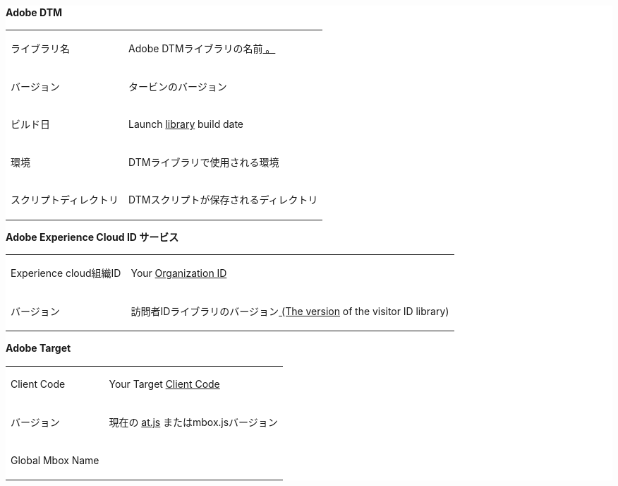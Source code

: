 **Adobe DTM**

<table id="table_DC76D63FA6EF4891906B9E1D3E4A8A6C"> 
 <tbody> 
  <tr> 
   <td colname="col1"> <p>ライブラリ名 </p> </td> 
   <td colname="col2"> <p>Adobe DTMライブラリの名前<a href="https://experiencecloud.adobe.com/resources/help/en_US/dtm/library_management.html" format="html" scope="external"> 。</a> </p> </td> 
  </tr> 
  <tr> 
   <td colname="col1"> <p>バージョン </p> </td> 
   <td colname="col2"> <p>タービンのバージョン </p> </td> 
  </tr> 
  <tr> 
   <td colname="col1"> <p>ビルド日 </p> </td> 
   <td colname="col2"> <p>Launch <a href="https://experiencecloud.adobe.com/resources/help/en_US/dtm/library_management.html" format="html" scope="external"> library</a> build date </p> </td> 
  </tr> 
  <tr> 
   <td colname="col1"> <p>環境 </p> </td> 
   <td colname="col2"> <p>DTMライブラリで使用される環境 </p> </td> 
  </tr> 
  <tr> 
   <td colname="col1"> <p>スクリプトディレクトリ </p> </td> 
   <td colname="col2"> <p>DTMスクリプトが保存されるディレクトリ </p> </td> 
  </tr> 
 </tbody> 
</table>

**Adobe Experience Cloud ID サービス**

<table id="table_274CFCEFA8F34D16BB546B4669EC0209"> 
 <tbody> 
  <tr> 
   <td colname="col1"> <p>Experience cloud組織ID </p> </td> 
   <td colname="col2"> <p>Your <a href="https://experiencecloud.adobe.com/resources/help/en_US/mcvid/" format="https" scope="external"> Organization ID</a> </p> </td> 
  </tr> 
  <tr> 
   <td colname="col1"> <p>バージョン </p> </td> 
   <td colname="col2"> <p>訪問者IDライブラリのバージョン<a href="https://experiencecloud.adobe.com/resources/help/en_US/sc/implement/visid_analytics.html" format="html" scope="external"> (The version</a> of the visitor ID library) </p> </td> 
  </tr> 
 </tbody> 
</table>

**Adobe Target**

<table id="table_D30E0CD20FB04E41862B22655136E043"> 
 <tbody> 
  <tr> 
   <td colname="col1"> <p>Client Code </p> </td> 
   <td colname="col2"> <p>Your Target <a href="https://docs.adobe.com/content/help/en/target/using/implement-target/client-side/deploy-at-js/implementing-target-without-a-tag-manager.html" format="html" scope="external"> Client Code </a> </p> </td> 
  </tr> 
  <tr> 
   <td colname="col1"> <p>バージョン </p> </td> 
   <td colname="col2"> <p>現在の <a href="https://docs.adobe.com/content/help/en/target/using/implement-target/client-side/target-atjs-versions.html" format="html" scope="external"> at.js</a> またはmbox.jsバージョン </p> </td> 
  </tr> 
  <tr> 
   <td colname="col1"> <p>Global Mbox Name </p> </td> 